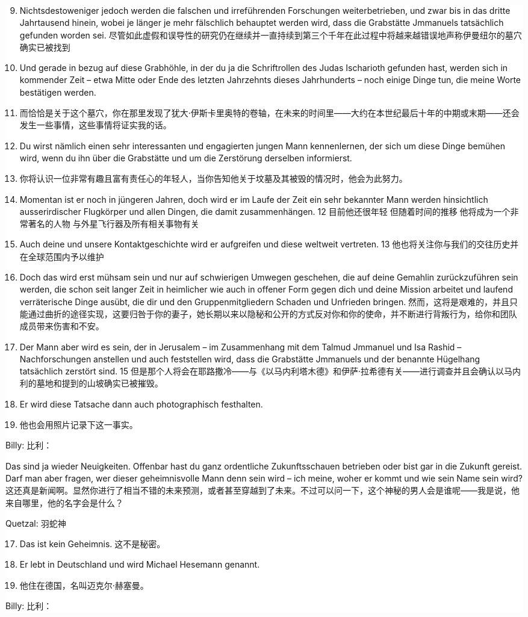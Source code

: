 9. Nichtsdestoweniger jedoch werden die falschen und irreführenden Forschungen weiterbetrieben, und zwar bis in das dritte Jahrtausend hinein, wobei je länger je mehr fälschlich behauptet werden wird, dass die Grabstätte Jmmanuels tatsächlich gefunden worden sei.
尽管如此虚假和误导性的研究仍在继续并一直持续到第三个千年在此过程中将越来越错误地声称伊曼纽尔的墓穴确实已被找到

10. Und gerade in bezug auf diese Grabhöhle, in der du ja die Schriftrollen des Judas Ischarioth gefunden hast, werden sich in kommender Zeit – etwa Mitte oder Ende des letzten Jahrzehnts dieses Jahrhunderts – noch einige Dinge tun, die meine Worte bestätigen werden.
10. 而恰恰是关于这个墓穴，你在那里发现了犹大·伊斯卡里奥特的卷轴，在未来的时间里——大约在本世纪最后十年的中期或末期——还会发生一些事情，这些事情将证实我的话。

11. Du wirst nämlich einen sehr interessanten und engagierten jungen Mann kennenlernen, der sich um diese Dinge bemühen wird, wenn du ihn über die Grabstätte und um die Zerstörung derselben informierst.
11. 你将认识一位非常有趣且富有责任心的年轻人，当你告知他关于坟墓及其被毁的情况时，他会为此努力。

12. Momentan ist er noch in jüngeren Jahren, doch wird er im Laufe der Zeit ein sehr bekannter Mann werden hinsichtlich ausserirdischer Flugkörper und allen Dingen, die damit zusammenhängen.
12 目前他还很年轻 但随着时间的推移 他将成为一个非常著名的人物 与外星飞行器及所有相关事物有关

13. Auch deine und unsere Kontaktgeschichte wird er aufgreifen und diese weltweit vertreten.
13 他也将关注你与我们的交往历史并在全球范围内予以维护

14. Doch das wird erst mühsam sein und nur auf schwierigen Umwegen geschehen, die auf deine Gemahlin zurückzuführen sein werden, die schon seit langer Zeit in heimlicher wie auch in offener Form gegen dich und deine Mission arbeitet und laufend verräterische Dinge ausübt, die dir und den Gruppenmitgliedern Schaden und Unfrieden bringen.
然而，这将是艰难的，并且只能通过曲折的途径实现，这要归咎于你的妻子，她长期以来以隐秘和公开的方式反对你和你的使命，并不断进行背叛行为，给你和团队成员带来伤害和不安。

15. Der Mann aber wird es sein, der in Jerusalem – im Zusammenhang mit dem Talmud Jmmanuel und Isa Rashid – Nachforschungen anstellen und auch feststellen wird, dass die Grabstätte Jmmanuels und der benannte Hügelhang tatsächlich zerstört sind.
15 但是那个人将会在耶路撒冷——与《以马内利塔木德》和伊萨·拉希德有关——进行调查并且会确认以马内利的墓地和提到的山坡确实已被摧毁。

16. Er wird diese Tatsache dann auch photographisch festhalten.
16. 他也会用照片记录下这一事实。

Billy:
比利：

Das sind ja wieder Neuigkeiten. Offenbar hast du ganz ordentliche Zukunftsschauen betrieben oder bist gar in die Zukunft gereist. Darf man aber fragen, wer dieser geheimnisvolle Mann denn sein wird – ich meine, woher er kommt und wie sein Name sein wird?
这还真是新闻啊。显然你进行了相当不错的未来预测，或者甚至穿越到了未来。不过可以问一下，这个神秘的男人会是谁呢——我是说，他来自哪里，他的名字会是什么？

Quetzal:
羽蛇神

17. Das ist kein Geheimnis.
这不是秘密。

18. Er lebt in Deutschland und wird Michael Hesemann genannt.
18. 他住在德国，名叫迈克尔·赫塞曼。

Billy:
比利：
